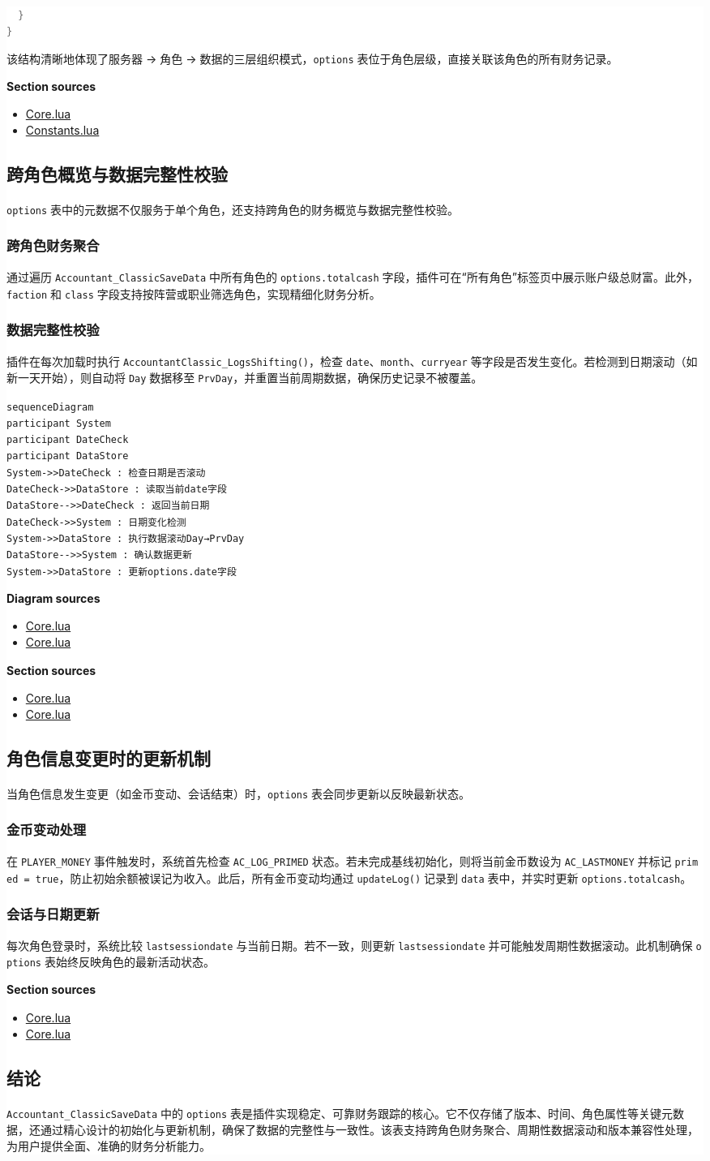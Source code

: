 ```lua
  }
}
```

该结构清晰地体现了服务器 → 角色 → 数据的三层组织模式，`options` 表位于角色层级，直接关联该角色的所有财务记录。

**Section sources**
- [Core.lua](file://Core/Core.lua#L278-L304)
- [Constants.lua](file://Core/Constants.lua#L20-L45)

## 跨角色概览与数据完整性校验
`options` 表中的元数据不仅服务于单个角色，还支持跨角色的财务概览与数据完整性校验。

### 跨角色财务聚合
通过遍历 `Accountant_ClassicSaveData` 中所有角色的 `options.totalcash` 字段，插件可在“所有角色”标签页中展示账户级总财富。此外，`faction` 和 `class` 字段支持按阵营或职业筛选角色，实现精细化财务分析。

### 数据完整性校验
插件在每次加载时执行 `AccountantClassic_LogsShifting()`，检查 `date`、`month`、`curryear` 等字段是否发生变化。若检测到日期滚动（如新一天开始），则自动将 `Day` 数据移至 `PrvDay`，并重置当前周期数据，确保历史记录不被覆盖。

```mermaid
sequenceDiagram
participant System
participant DateCheck
participant DataStore
System->>DateCheck : 检查日期是否滚动
DateCheck->>DataStore : 读取当前date字段
DataStore-->>DateCheck : 返回当前日期
DateCheck->>System : 日期变化检测
System->>DataStore : 执行数据滚动Day→PrvDay
DataStore-->>System : 确认数据更新
System->>DataStore : 更新options.date字段
```

**Diagram sources**
- [Core.lua](file://Core/Core.lua#L849-L983)
- [Core.lua](file://Core/Core.lua#L1739-L1938)

**Section sources**
- [Core.lua](file://Core/Core.lua#L849-L983)
- [Core.lua](file://Core/Core.lua#L1739-L1938)

## 角色信息变更时的更新机制
当角色信息发生变更（如金币变动、会话结束）时，`options` 表会同步更新以反映最新状态。

### 金币变动处理
在 `PLAYER_MONEY` 事件触发时，系统首先检查 `AC_LOG_PRIMED` 状态。若未完成基线初始化，则将当前金币数设为 `AC_LASTMONEY` 并标记 `primed = true`，防止初始余额被误记为收入。此后，所有金币变动均通过 `updateLog()` 记录到 `data` 表中，并实时更新 `options.totalcash`。

### 会话与日期更新
每次角色登录时，系统比较 `lastsessiondate` 与当前日期。若不一致，则更新 `lastsessiondate` 并可能触发周期性数据滚动。此机制确保 `options` 表始终反映角色的最新活动状态。

**Section sources**
- [Core.lua](file://Core/Core.lua#L1500-L1699)
- [Core.lua](file://Core/Core.lua#L849-L983)

## 结论
`Accountant_ClassicSaveData` 中的 `options` 表是插件实现稳定、可靠财务跟踪的核心。它不仅存储了版本、时间、角色属性等关键元数据，还通过精心设计的初始化与更新机制，确保了数据的完整性与一致性。该表支持跨角色财务聚合、周期性数据滚动和版本兼容性处理，为用户提供全面、准确的财务分析能力。